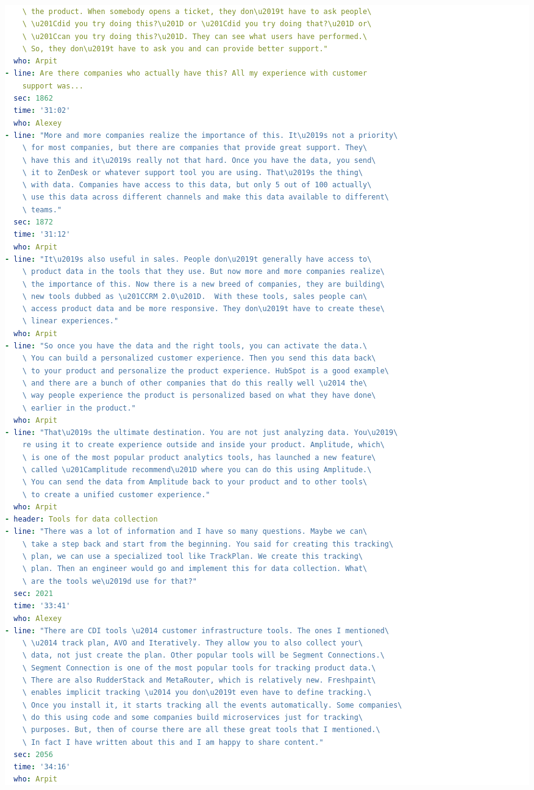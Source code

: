 ```yaml
    \ the product. When somebody opens a ticket, they don\u2019t have to ask people\
    \ \u201Cdid you try doing this?\u201D or \u201Cdid you try doing that?\u201D or\
    \ \u201Ccan you try doing this?\u201D. They can see what users have performed.\
    \ So, they don\u2019t have to ask you and can provide better support."
  who: Arpit
- line: Are there companies who actually have this? All my experience with customer
    support was...
  sec: 1862
  time: '31:02'
  who: Alexey
- line: "More and more companies realize the importance of this. It\u2019s not a priority\
    \ for most companies, but there are companies that provide great support. They\
    \ have this and it\u2019s really not that hard. Once you have the data, you send\
    \ it to ZenDesk or whatever support tool you are using. That\u2019s the thing\
    \ with data. Companies have access to this data, but only 5 out of 100 actually\
    \ use this data across different channels and make this data available to different\
    \ teams."
  sec: 1872
  time: '31:12'
  who: Arpit
- line: "It\u2019s also useful in sales. People don\u2019t generally have access to\
    \ product data in the tools that they use. But now more and more companies realize\
    \ the importance of this. Now there is a new breed of companies, they are building\
    \ new tools dubbed as \u201CCRM 2.0\u201D.  With these tools, sales people can\
    \ access product data and be more responsive. They don\u2019t have to create these\
    \ linear experiences."
  who: Arpit
- line: "So once you have the data and the right tools, you can activate the data.\
    \ You can build a personalized customer experience. Then you send this data back\
    \ to your product and personalize the product experience. HubSpot is a good example\
    \ and there are a bunch of other companies that do this really well \u2014 the\
    \ way people experience the product is personalized based on what they have done\
    \ earlier in the product."
  who: Arpit
- line: "That\u2019s the ultimate destination. You are not just analyzing data. You\u2019\
    re using it to create experience outside and inside your product. Amplitude, which\
    \ is one of the most popular product analytics tools, has launched a new feature\
    \ called \u201Camplitude recommend\u201D where you can do this using Amplitude.\
    \ You can send the data from Amplitude back to your product and to other tools\
    \ to create a unified customer experience."
  who: Arpit
- header: Tools for data collection
- line: "There was a lot of information and I have so many questions. Maybe we can\
    \ take a step back and start from the beginning. You said for creating this tracking\
    \ plan, we can use a specialized tool like TrackPlan. We create this tracking\
    \ plan. Then an engineer would go and implement this for data collection. What\
    \ are the tools we\u2019d use for that?"
  sec: 2021
  time: '33:41'
  who: Alexey
- line: "There are CDI tools \u2014 customer infrastructure tools. The ones I mentioned\
    \ \u2014 track plan, AVO and Iteratively. They allow you to also collect your\
    \ data, not just create the plan. Other popular tools will be Segment Connections.\
    \ Segment Connection is one of the most popular tools for tracking product data.\
    \ There are also RudderStack and MetaRouter, which is relatively new. Freshpaint\
    \ enables implicit tracking \u2014 you don\u2019t even have to define tracking.\
    \ Once you install it, it starts tracking all the events automatically. Some companies\
    \ do this using code and some companies build microservices just for tracking\
    \ purposes. But, then of course there are all these great tools that I mentioned.\
    \ In fact I have written about this and I am happy to share content."
  sec: 2056
  time: '34:16'
  who: Arpit
```